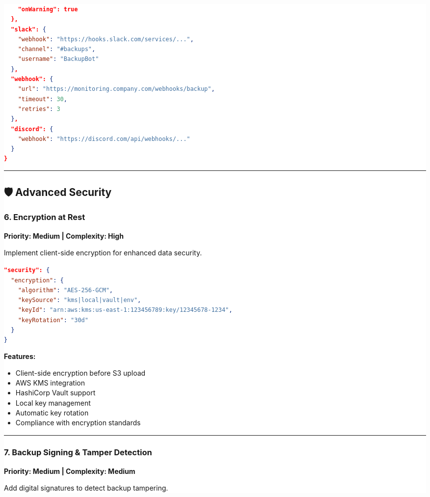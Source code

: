 ```json
    "onWarning": true
  },
  "slack": {
    "webhook": "https://hooks.slack.com/services/...",
    "channel": "#backups",
    "username": "BackupBot"
  },
  "webhook": {
    "url": "https://monitoring.company.com/webhooks/backup",
    "timeout": 30,
    "retries": 3
  },
  "discord": {
    "webhook": "https://discord.com/api/webhooks/..."
  }
}
```

---

## 🛡️ Advanced Security

### **6. Encryption at Rest**
**Priority: Medium | Complexity: High**

Implement client-side encryption for enhanced data security.

```json
"security": {
  "encryption": {
    "algorithm": "AES-256-GCM",
    "keySource": "kms|local|vault|env",
    "keyId": "arn:aws:kms:us-east-1:123456789:key/12345678-1234",
    "keyRotation": "30d"
  }
}
```

**Features:**
- Client-side encryption before S3 upload
- AWS KMS integration
- HashiCorp Vault support
- Local key management
- Automatic key rotation
- Compliance with encryption standards

---

### **7. Backup Signing & Tamper Detection**
**Priority: Medium | Complexity: Medium**

Add digital signatures to detect backup tampering.
